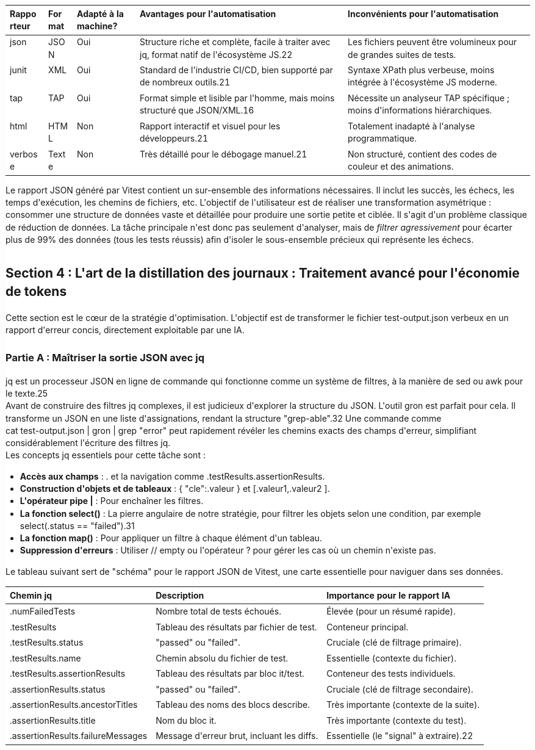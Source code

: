 | Rapporteur | Format | Adapté à la machine? | Avantages pour l'automatisation                                                           | Inconvénients pour l'automatisation                                         |
| :--------- | :----- | :------------------- | :---------------------------------------------------------------------------------------- | :-------------------------------------------------------------------------- |
| json       | JSON   | Oui                  | Structure riche et complète, facile à traiter avec jq, format natif de l'écosystème JS.22 | Les fichiers peuvent être volumineux pour de grandes suites de tests.       |
| junit      | XML    | Oui                  | Standard de l'industrie CI/CD, bien supporté par de nombreux outils.21                    | Syntaxe XPath plus verbeuse, moins intégrée à l'écosystème JS moderne.      |
| tap        | TAP    | Oui                  | Format simple et lisible par l'homme, mais moins structuré que JSON/XML.16                | Nécessite un analyseur TAP spécifique ; moins d'informations hiérarchiques. |
| html       | HTML   | Non                  | Rapport interactif et visuel pour les développeurs.21                                     | Totalement inadapté à l'analyse programmatique.                             |
| verbose    | Texte  | Non                  | Très détaillé pour le débogage manuel.21                                                  | Non structuré, contient des codes de couleur et des animations.             |

Le rapport JSON généré par Vitest contient un sur-ensemble des informations nécessaires. Il inclut les succès, les échecs, les temps d'exécution, les chemins de fichiers, etc. L'objectif de l'utilisateur est de réaliser une transformation asymétrique : consommer une structure de données vaste et détaillée pour produire une sortie petite et ciblée. Il s'agit d'un problème classique de réduction de données. La tâche principale n'est donc pas seulement d'analyser, mais de _filtrer agressivement_ pour écarter plus de 99% des données (tous les tests réussis) afin d'isoler le sous-ensemble précieux qui représente les échecs.

## **Section 4 : L'art de la distillation des journaux : Traitement avancé pour l'économie de tokens**

Cette section est le cœur de la stratégie d'optimisation. L'objectif est de transformer le fichier test-output.json verbeux en un rapport d'erreur concis, directement exploitable par une IA.

### **Partie A : Maîtriser la sortie JSON avec jq**

jq est un processeur JSON en ligne de commande qui fonctionne comme un système de filtres, à la manière de sed ou awk pour le texte.25  
Avant de construire des filtres jq complexes, il est judicieux d'explorer la structure du JSON. L'outil gron est parfait pour cela. Il transforme un JSON en une liste d'assignations, rendant la structure "grep-able".32 Une commande comme  
cat test-output.json | gron | grep "error" peut rapidement révéler les chemins exacts des champs d'erreur, simplifiant considérablement l'écriture des filtres jq.  
Les concepts jq essentiels pour cette tâche sont :

- **Accès aux champs** : . et la navigation comme .testResults.assertionResults.
- **Construction d'objets et de tableaux** : { "cle":.valeur } et \[.valeur1,.valeur2 \].
- **L'opérateur pipe |** : Pour enchaîner les filtres.
- **La fonction select()** : La pierre angulaire de notre stratégie, pour filtrer les objets selon une condition, par exemple select(.status \== "failed").31
- **La fonction map()** : Pour appliquer un filtre à chaque élément d'un tableau.
- **Suppression d'erreurs** : Utiliser // empty ou l'opérateur ? pour gérer les cas où un chemin n'existe pas.

Le tableau suivant sert de "schéma" pour le rapport JSON de Vitest, une carte essentielle pour naviguer dans ses données.

| Chemin jq                         | Description                                | Importance pour le rapport IA           |
| :-------------------------------- | :----------------------------------------- | :-------------------------------------- |
| .numFailedTests                   | Nombre total de tests échoués.             | Élevée (pour un résumé rapide).         |
| .testResults                      | Tableau des résultats par fichier de test. | Conteneur principal.                    |
| .testResults.status               | "passed" ou "failed".                      | Cruciale (clé de filtrage primaire).    |
| .testResults.name                 | Chemin absolu du fichier de test.          | Essentielle (contexte du fichier).      |
| .testResults.assertionResults     | Tableau des résultats par bloc it/test.    | Conteneur des tests individuels.        |
| .assertionResults.status          | "passed" ou "failed".                      | Cruciale (clé de filtrage secondaire).  |
| .assertionResults.ancestorTitles  | Tableau des noms des blocs describe.       | Très importante (contexte de la suite). |
| .assertionResults.title           | Nom du bloc it.                            | Très importante (contexte du test).     |
| .assertionResults.failureMessages | Message d'erreur brut, incluant les diffs. | Essentielle (le "signal" à extraire).22 |